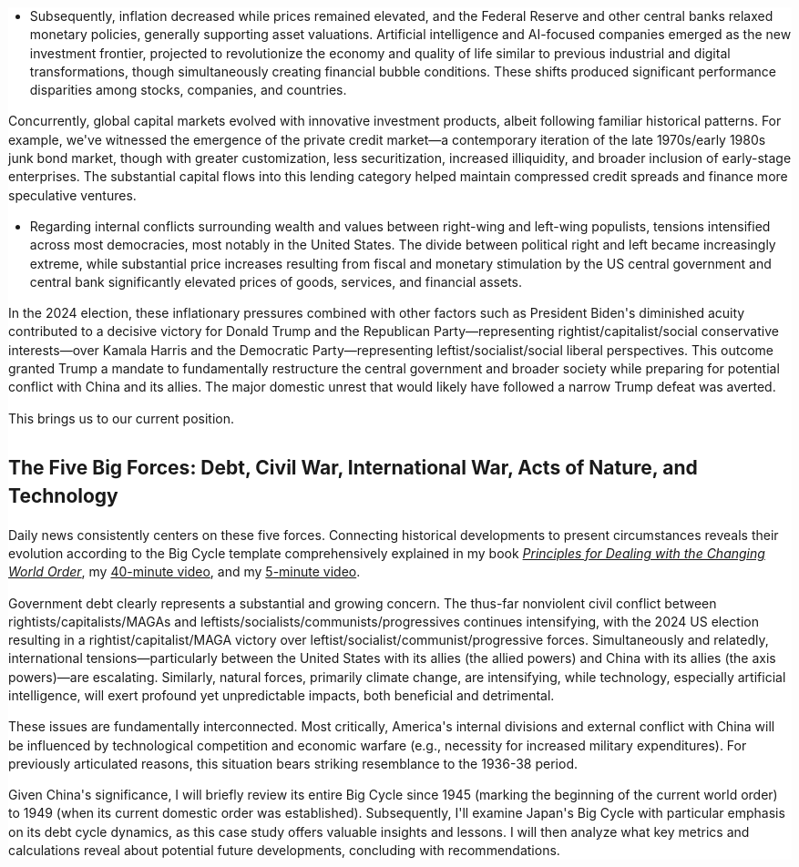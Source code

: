 - Subsequently, inflation decreased while prices remained elevated, and the Federal Reserve and other central banks relaxed monetary policies, generally supporting asset valuations. Artificial intelligence and AI-focused companies emerged as the new investment frontier, projected to revolutionize the economy and quality of life similar to previous industrial and digital transformations, though simultaneously creating financial bubble conditions. These shifts produced significant performance disparities among stocks, companies, and countries.

Concurrently, global capital markets evolved with innovative investment products, albeit following familiar historical patterns. For example, we've witnessed the emergence of the private credit market—a contemporary iteration of the late 1970s/early 1980s junk bond market, though with greater customization, less securitization, increased illiquidity, and broader inclusion of early-stage enterprises. The substantial capital flows into this lending category helped maintain compressed credit spreads and finance more speculative ventures.

- Regarding internal conflicts surrounding wealth and values between right-wing and left-wing populists, tensions intensified across most democracies, most notably in the United States. The divide between political right and left became increasingly extreme, while substantial price increases resulting from fiscal and monetary stimulation by the US central government and central bank significantly elevated prices of goods, services, and financial assets.

In the 2024 election, these inflationary pressures combined with other factors such as President Biden's diminished acuity contributed to a decisive victory for Donald Trump and the Republican Party—representing rightist/capitalist/social conservative interests—over Kamala Harris and the Democratic Party—representing leftist/socialist/social liberal perspectives. This outcome granted Trump a mandate to fundamentally restructure the central government and broader society while preparing for potential conflict with China and its allies. The major domestic unrest that would likely have followed a narrow Trump defeat was averted.

This brings us to our current position.

## The Five Big Forces: Debt, Civil War, International War, Acts of Nature, and Technology

Daily news consistently centers on these five forces. Connecting historical developments to present circumstances reveals their evolution according to the Big Cycle template comprehensively explained in my book [_Principles for Dealing with the Changing World Order_](https://economicprinciples.org/), my [40-minute video](https://www.youtube.com/watch?v=xguam0TKMw8), and my [5-minute video](https://www.youtube.com/watch?v=BB2r_eOjsPw).

Government debt clearly represents a substantial and growing concern. The thus-far nonviolent civil conflict between rightists/capitalists/MAGAs and leftists/socialists/communists/progressives continues intensifying, with the 2024 US election resulting in a rightist/capitalist/MAGA victory over leftist/socialist/communist/progressive forces. Simultaneously and relatedly, international tensions—particularly between the United States with its allies (the allied powers) and China with its allies (the axis powers)—are escalating. Similarly, natural forces, primarily climate change, are intensifying, while technology, especially artificial intelligence, will exert profound yet unpredictable impacts, both beneficial and detrimental.

These issues are fundamentally interconnected. Most critically, America's internal divisions and external conflict with China will be influenced by technological competition and economic warfare (e.g., necessity for increased military expenditures). For previously articulated reasons, this situation bears striking resemblance to the 1936-38 period.

Given China's significance, I will briefly review its entire Big Cycle since 1945 (marking the beginning of the current world order) to 1949 (when its current domestic order was established). Subsequently, I'll examine Japan's Big Cycle with particular emphasis on its debt cycle dynamics, as this case study offers valuable insights and lessons. I will then analyze what key metrics and calculations reveal about potential future developments, concluding with recommendations.

